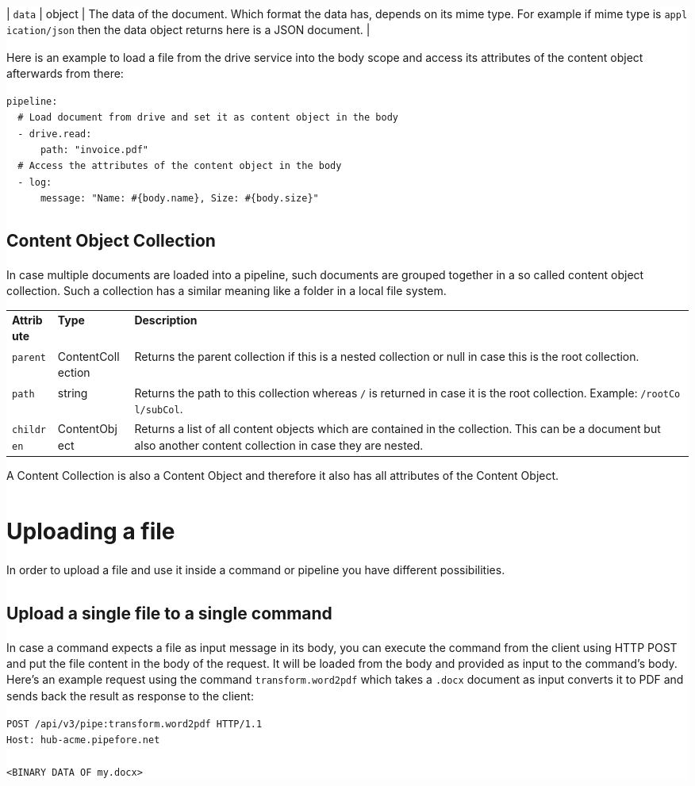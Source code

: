 | `data` | object | The data of the document. Which format the data has, depends on its mime type. For example if mime type is `application/json` then the data object returns here is a JSON document. |

Here is an example to load a file from the drive service into the body scope and access its attributes of the content object afterwards from there:

```
pipeline:
  # Load document from drive and set it as content object in the body
  - drive.read:
      path: "invoice.pdf"
  # Access the attributes of the content object in the body
  - log:
      message: "Name: #{body.name}, Size: #{body.size}" 
```

## Content Object Collection

In case multiple documents are loaded into a pipeline, such documents are grouped together in a so called content object collection. Such a collection has a similar meaning like a folder in a local file system.

|     |     |     |
| --- | --- | --- |
| **Attribute** | **Type** | **Description** |
| `parent` | ContentCollection | Returns the parent collection if this is a nested collection or null in case this is the root collection. |
| `path` | string | Returns the path to this collection whereas `/` is returned in case it is the root collection. Example: `/rootCol/subCol`. |
| `children` | ContentObject | Returns a list of all content objects which are contained in the collection. This can be a document but also another content collection in case they are nested. |

A Content Collection is also a Content Object and therefore it also has all attributes of the Content Object.

# Uploading a file

In order to upload a file and use it inside a command or pipeline you have different possibilities.

## Upload a single file to a single command

In case a command expects a file as input message in its body, you can execute the command from the client using HTTP POST and put the file content in the body of the request. It will be loaded from the body and provided as input to the command’s body. Here’s an example request using the command `transform.word2pdf` which takes a `.docx` document as input converts it to PDF and sends back the result as response to the client:

```
POST /api/v3/pipe:transform.word2pdf HTTP/1.1 
Host: hub-acme.pipefore.net

<BINARY DATA OF my.docx>
```
